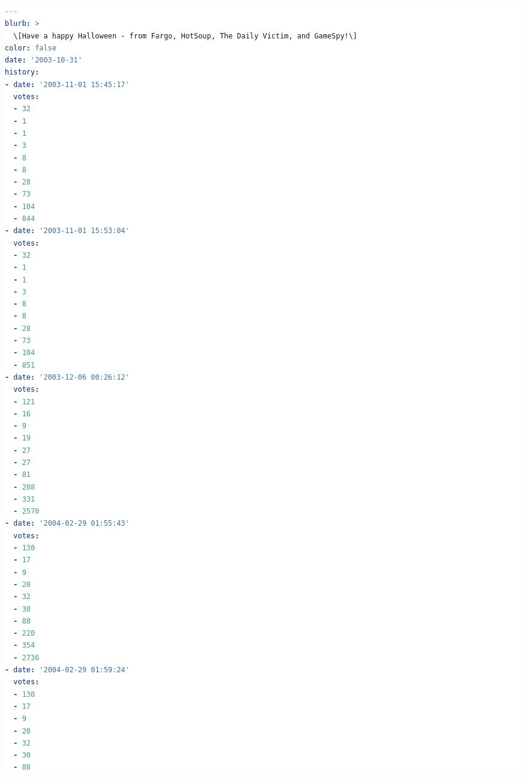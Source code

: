 ```yaml
---
blurb: >
  \[Have a happy Halloween - from Fargo, HotSoup, The Daily Victim, and GameSpy!\]
color: false
date: '2003-10-31'
history:
- date: '2003-11-01 15:45:17'
  votes:
  - 32
  - 1
  - 1
  - 3
  - 8
  - 8
  - 28
  - 73
  - 104
  - 844
- date: '2003-11-01 15:53:04'
  votes:
  - 32
  - 1
  - 1
  - 3
  - 8
  - 8
  - 28
  - 73
  - 104
  - 851
- date: '2003-12-06 00:26:12'
  votes:
  - 121
  - 16
  - 9
  - 19
  - 27
  - 27
  - 81
  - 208
  - 331
  - 2570
- date: '2004-02-29 01:55:43'
  votes:
  - 130
  - 17
  - 9
  - 20
  - 32
  - 30
  - 88
  - 220
  - 354
  - 2736
- date: '2004-02-29 01:59:24'
  votes:
  - 130
  - 17
  - 9
  - 20
  - 32
  - 30
  - 88
```